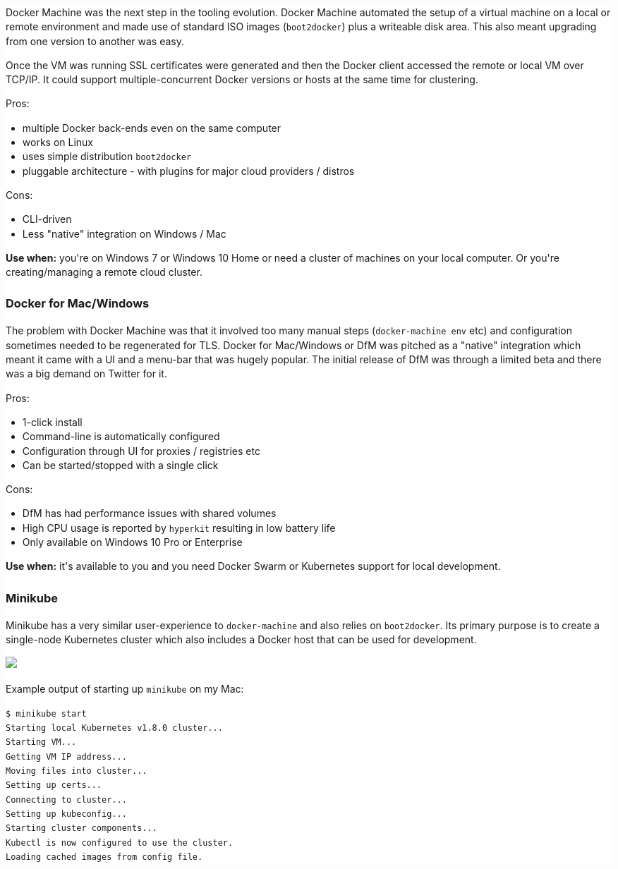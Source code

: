 Docker Machine was the next step in the tooling evolution. Docker Machine automated the setup of a virtual machine on a local or remote environment and made use of standard ISO images (`boot2docker`) plus a writeable disk area. This also meant upgrading from one version to another was easy. 

Once the VM was running SSL certificates were generated and then the Docker client accessed the remote or local VM over TCP/IP. It could support multiple-concurrent Docker versions or hosts at the same time for clustering.

Pros:

* multiple Docker back-ends even on the same computer
* works on Linux
* uses simple distribution `boot2docker`
* pluggable architecture - with plugins for major cloud providers / distros

Cons:

* CLI-driven
* Less "native" integration on Windows / Mac 

**Use when:** you're on Windows 7 or Windows 10 Home or need a cluster of machines on your local computer. Or you're creating/managing a remote cloud cluster.

### Docker for Mac/Windows

The problem with Docker Machine was that it involved too many manual steps (`docker-machine env` etc) and configuration sometimes needed to be regenerated for TLS. Docker for Mac/Windows or DfM was pitched as a "native" integration which meant it came with a UI and a menu-bar that was hugely popular. The initial release of DfM was through a limited beta and there was a big demand on Twitter for it.

Pros:

* 1-click install
* Command-line is automatically configured
* Configuration through UI for proxies / registries etc
* Can be started/stopped with a single click

Cons:

* DfM has had performance issues with shared volumes
* High CPU usage is reported by `hyperkit` resulting in low battery life
* Only available on Windows 10 Pro or Enterprise

**Use when:** it's available to you and you need Docker Swarm or Kubernetes support for local development.

### Minikube

Minikube has a very similar user-experience to `docker-machine` and also relies on `boot2docker`. Its primary purpose is to create a single-node Kubernetes cluster which also includes a Docker host that can be used for development.

![](/content/images/2018/01/Screen-Shot-2018-01-07-at-10.25.36.png)

Example output of starting up `minikube` on my Mac:
```
$ minikube start
Starting local Kubernetes v1.8.0 cluster...
Starting VM...
Getting VM IP address...
Moving files into cluster...
Setting up certs...
Connecting to cluster...
Setting up kubeconfig...
Starting cluster components...
Kubectl is now configured to use the cluster.
Loading cached images from config file.
```

